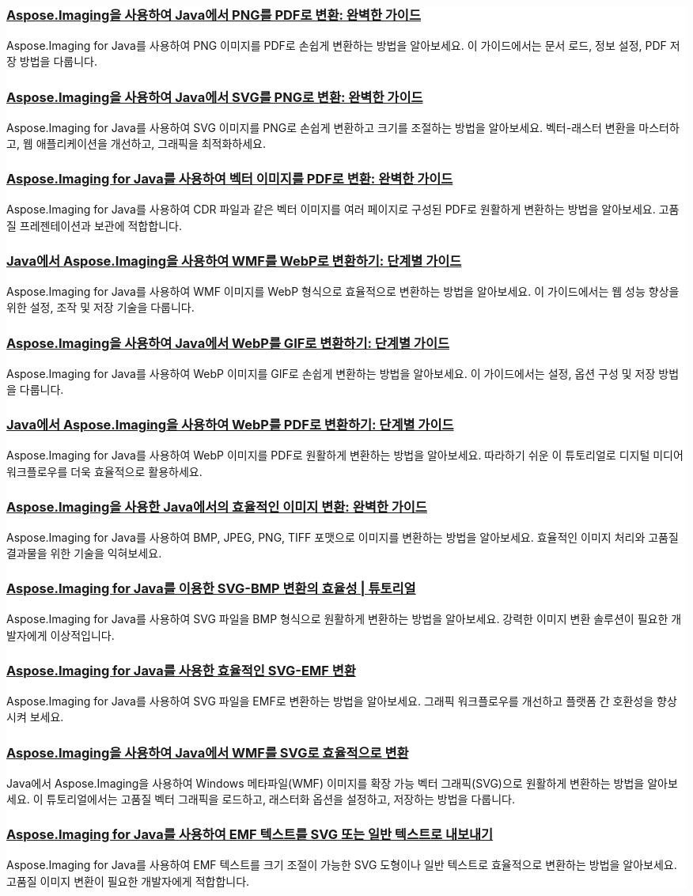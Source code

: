 ### [Aspose.Imaging을 사용하여 Java에서 PNG를 PDF로 변환: 완벽한 가이드](./convert-png-to-pdf-aspose-imaging-java/)
Aspose.Imaging for Java를 사용하여 PNG 이미지를 PDF로 손쉽게 변환하는 방법을 알아보세요. 이 가이드에서는 문서 로드, 정보 설정, PDF 저장 방법을 다룹니다.

### [Aspose.Imaging을 사용하여 Java에서 SVG를 PNG로 변환: 완벽한 가이드](./convert-svg-to-png-aspose-imaging-java/)
Aspose.Imaging for Java를 사용하여 SVG 이미지를 PNG로 손쉽게 변환하고 크기를 조절하는 방법을 알아보세요. 벡터-래스터 변환을 마스터하고, 웹 애플리케이션을 개선하고, 그래픽을 최적화하세요.

### [Aspose.Imaging for Java를 사용하여 벡터 이미지를 PDF로 변환: 완벽한 가이드](./convert-vector-images-pdf-aspose-imaging-java/)
Aspose.Imaging for Java를 사용하여 CDR 파일과 같은 벡터 이미지를 여러 페이지로 구성된 PDF로 원활하게 변환하는 방법을 알아보세요. 고품질 프레젠테이션과 보관에 적합합니다.

### [Java에서 Aspose.Imaging을 사용하여 WMF를 WebP로 변환하기: 단계별 가이드](./convert-wmf-webp-aspose-imaging-java-guide/)
Aspose.Imaging for Java를 사용하여 WMF 이미지를 WebP 형식으로 효율적으로 변환하는 방법을 알아보세요. 이 가이드에서는 웹 성능 향상을 위한 설정, 조작 및 저장 기술을 다룹니다.

### [Aspose.Imaging을 사용하여 Java에서 WebP를 GIF로 변환하기: 단계별 가이드](./aspose-imaging-java-webp-to-gif-conversion/)
Aspose.Imaging for Java를 사용하여 WebP 이미지를 GIF로 손쉽게 변환하는 방법을 알아보세요. 이 가이드에서는 설정, 옵션 구성 및 저장 방법을 다룹니다.

### [Java에서 Aspose.Imaging을 사용하여 WebP를 PDF로 변환하기: 단계별 가이드](./convert-webp-to-pdf-aspose-imaging-java/)
Aspose.Imaging for Java를 사용하여 WebP 이미지를 PDF로 원활하게 변환하는 방법을 알아보세요. 따라하기 쉬운 이 튜토리얼로 디지털 미디어 워크플로우를 더욱 효율적으로 활용하세요.

### [Aspose.Imaging을 사용한 Java에서의 효율적인 이미지 변환: 완벽한 가이드](./mastering-image-conversion-aspose-imaging-java/)
Aspose.Imaging for Java를 사용하여 BMP, JPEG, PNG, TIFF 포맷으로 이미지를 변환하는 방법을 알아보세요. 효율적인 이미지 처리와 고품질 결과물을 위한 기술을 익혀보세요.

### [Aspose.Imaging for Java를 이용한 SVG-BMP 변환의 효율성 | 튜토리얼](./convert-svg-to-bmp-aspose-imaging-java/)
Aspose.Imaging for Java를 사용하여 SVG 파일을 BMP 형식으로 원활하게 변환하는 방법을 알아보세요. 강력한 이미지 변환 솔루션이 필요한 개발자에게 이상적입니다.

### [Aspose.Imaging for Java를 사용한 효율적인 SVG-EMF 변환](./master-svg-emf-conversion-aspose-java/)
Aspose.Imaging for Java를 사용하여 SVG 파일을 EMF로 변환하는 방법을 알아보세요. 그래픽 워크플로우를 개선하고 플랫폼 간 호환성을 향상시켜 보세요.

### [Aspose.Imaging을 사용하여 Java에서 WMF를 SVG로 효율적으로 변환](./convert-wmf-svg-java-aspose-imaging/)
Java에서 Aspose.Imaging을 사용하여 Windows 메타파일(WMF) 이미지를 확장 가능 벡터 그래픽(SVG)으로 원활하게 변환하는 방법을 알아보세요. 이 튜토리얼에서는 고품질 벡터 그래픽을 로드하고, 래스터화 옵션을 설정하고, 저장하는 방법을 다룹니다.

### [Aspose.Imaging for Java를 사용하여 EMF 텍스트를 SVG 또는 일반 텍스트로 내보내기](./export-emf-text-svg-shapes-aspose-imaging-java/)
Aspose.Imaging for Java를 사용하여 EMF 텍스트를 크기 조절이 가능한 SVG 도형이나 일반 텍스트로 효율적으로 변환하는 방법을 알아보세요. 고품질 이미지 변환이 필요한 개발자에게 적합합니다.
